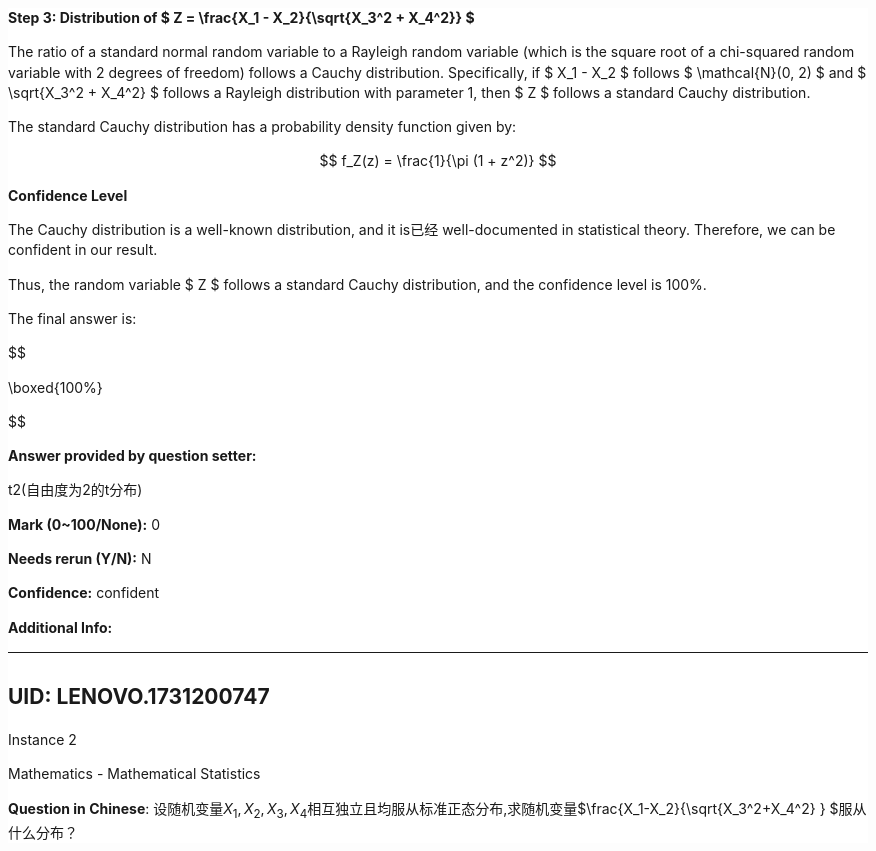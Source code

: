 **Step 3: Distribution of $ Z = \frac{X_1 - X_2}{\sqrt{X_3^2 + X_4^2}} $**



The ratio of a standard normal random variable to a Rayleigh random variable (which is the square root of a chi-squared random variable with 2 degrees of freedom) follows a Cauchy distribution. Specifically, if $ X_1 - X_2 $ follows $ \mathcal{N}(0, 2) $ and $ \sqrt{X_3^2 + X_4^2} $ follows a Rayleigh distribution with parameter 1, then $ Z $ follows a standard Cauchy distribution.



The standard Cauchy distribution has a probability density function given by:

$$ f_Z(z) = \frac{1}{\pi (1 + z^2)} $$



**Confidence Level**



The Cauchy distribution is a well-known distribution, and it is已经 well-documented in statistical theory. Therefore, we can be confident in our result.



Thus, the random variable $ Z $ follows a standard Cauchy distribution, and the confidence level is 100%.



The final answer is:

$$

\boxed{100\%}

$$
</div>

**Answer provided by question setter:**

t2(自由度为2的t分布)

**Mark (0~100/None):** 0

**Needs rerun (Y/N):** N

**Confidence:** confident 

**Additional Info:** 

---


## UID: LENOVO.1731200747



Instance 2

Mathematics - Mathematical Statistics

**Question in Chinese**: 设随机变量$X_1,X_2,X_3,X_4$相互独立且均服从标准正态分布,求随机变量$\frac{X_1-X_2}{\sqrt{X_3^2+X_4^2} } $服从什么分布？
